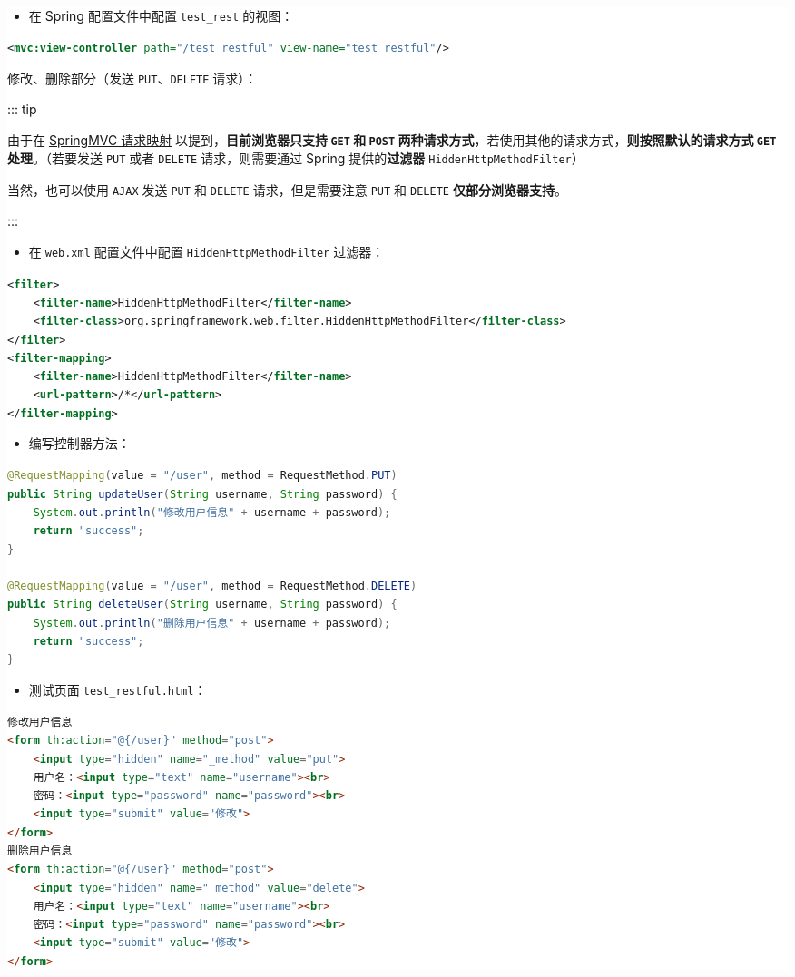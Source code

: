 + 在 Spring 配置文件中配置 `test_rest` 的视图：

```xml
<mvc:view-controller path="/test_restful" view-name="test_restful"/>
```



修改、删除部分（发送 `PUT`、`DELETE` 请求）：

::: tip 

由于在 [SpringMVC 请求映射](/pages/4cd331/) 以提到，**目前浏览器只支持 `GET` 和 `POST` 两种请求方式**，若使用其他的请求方式，**则按照默认的请求方式 `GET` 处理**。（若要发送 `PUT` 或者 `DELETE` 请求，则需要通过 Spring 提供的**过滤器** `HiddenHttpMethodFilter`）

当然，也可以使用 `AJAX` 发送 `PUT` 和 `DELETE` 请求，但是需要注意 `PUT` 和 `DELETE` **仅部分浏览器支持**。

:::

+ 在 `web.xml` 配置文件中配置 `HiddenHttpMethodFilter` 过滤器：

```xml
<filter>
    <filter-name>HiddenHttpMethodFilter</filter-name>
    <filter-class>org.springframework.web.filter.HiddenHttpMethodFilter</filter-class>
</filter>
<filter-mapping>
    <filter-name>HiddenHttpMethodFilter</filter-name>
    <url-pattern>/*</url-pattern>
</filter-mapping>
```

+ 编写控制器方法：

```java
@RequestMapping(value = "/user", method = RequestMethod.PUT)
public String updateUser(String username, String password) {
    System.out.println("修改用户信息" + username + password);
    return "success";
}

@RequestMapping(value = "/user", method = RequestMethod.DELETE)
public String deleteUser(String username, String password) {
    System.out.println("删除用户信息" + username + password);
    return "success";
}
```

+ 测试页面 `test_restful.html`：

```html
修改用户信息
<form th:action="@{/user}" method="post">
    <input type="hidden" name="_method" value="put">
    用户名：<input type="text" name="username"><br>
    密码：<input type="password" name="password"><br>
    <input type="submit" value="修改">
</form>
删除用户信息
<form th:action="@{/user}" method="post">
    <input type="hidden" name="_method" value="delete">
    用户名：<input type="text" name="username"><br>
    密码：<input type="password" name="password"><br>
    <input type="submit" value="修改">
</form>
```
